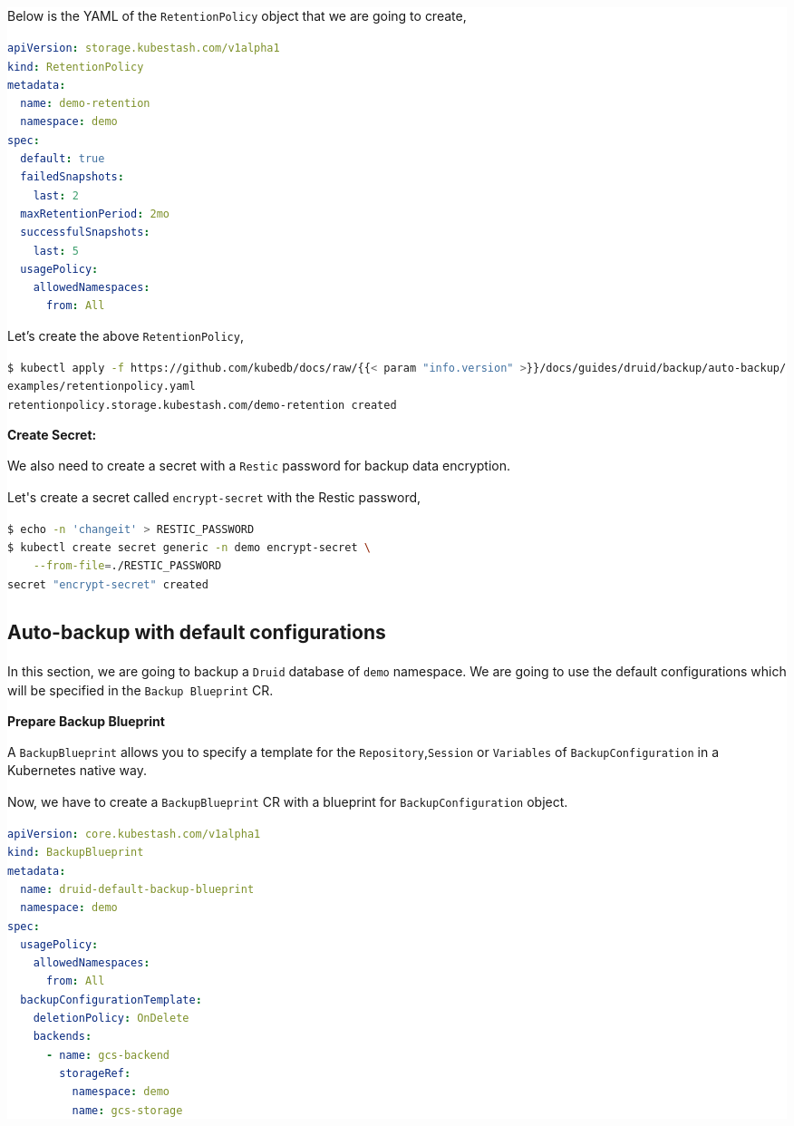Below is the YAML of the `RetentionPolicy` object that we are going to create,

```yaml
apiVersion: storage.kubestash.com/v1alpha1
kind: RetentionPolicy
metadata:
  name: demo-retention
  namespace: demo
spec:
  default: true
  failedSnapshots:
    last: 2
  maxRetentionPeriod: 2mo
  successfulSnapshots:
    last: 5
  usagePolicy:
    allowedNamespaces:
      from: All
```

Let’s create the above `RetentionPolicy`,

```bash
$ kubectl apply -f https://github.com/kubedb/docs/raw/{{< param "info.version" >}}/docs/guides/druid/backup/auto-backup/examples/retentionpolicy.yaml
retentionpolicy.storage.kubestash.com/demo-retention created
```

**Create Secret:**

We also need to create a secret with a `Restic` password for backup data encryption.

Let's create a secret called `encrypt-secret` with the Restic password,

```bash
$ echo -n 'changeit' > RESTIC_PASSWORD
$ kubectl create secret generic -n demo encrypt-secret \
    --from-file=./RESTIC_PASSWORD
secret "encrypt-secret" created
```

## Auto-backup with default configurations

In this section, we are going to backup a `Druid` database of `demo` namespace. We are going to use the default configurations which will be specified in the `Backup Blueprint` CR.

**Prepare Backup Blueprint**

A `BackupBlueprint` allows you to specify a template for the `Repository`,`Session` or `Variables` of `BackupConfiguration` in a Kubernetes native way.

Now, we have to create a `BackupBlueprint` CR with a blueprint for `BackupConfiguration` object.

```yaml
apiVersion: core.kubestash.com/v1alpha1
kind: BackupBlueprint
metadata:
  name: druid-default-backup-blueprint
  namespace: demo
spec:
  usagePolicy:
    allowedNamespaces:
      from: All
  backupConfigurationTemplate:
    deletionPolicy: OnDelete
    backends:
      - name: gcs-backend
        storageRef:
          namespace: demo
          name: gcs-storage
```